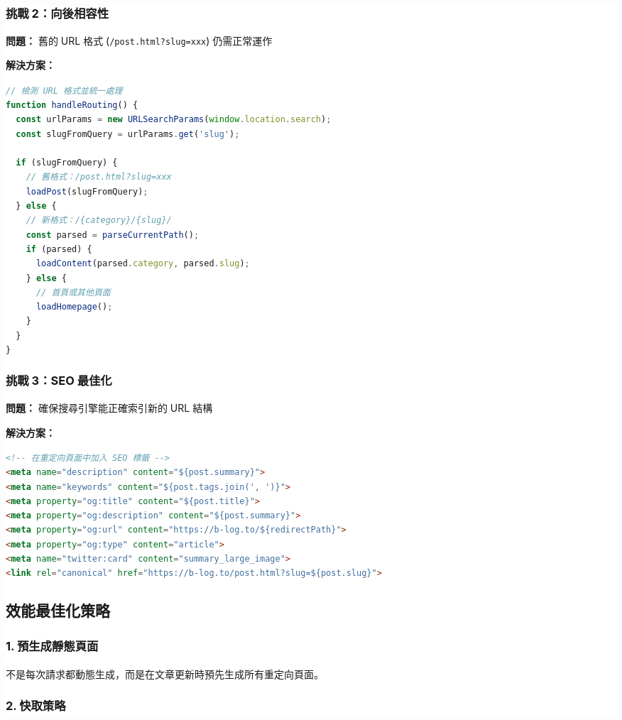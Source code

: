 ```javascript
```

### 挑戰 2：向後相容性

**問題：** 舊的 URL 格式 (`/post.html?slug=xxx`) 仍需正常運作

**解決方案：**
```javascript
// 檢測 URL 格式並統一處理
function handleRouting() {
  const urlParams = new URLSearchParams(window.location.search);
  const slugFromQuery = urlParams.get('slug');
  
  if (slugFromQuery) {
    // 舊格式：/post.html?slug=xxx
    loadPost(slugFromQuery);
  } else {
    // 新格式：/{category}/{slug}/
    const parsed = parseCurrentPath();
    if (parsed) {
      loadContent(parsed.category, parsed.slug);
    } else {
      // 首頁或其他頁面
      loadHomepage();
    }
  }
}
```

### 挑戰 3：SEO 最佳化

**問題：** 確保搜尋引擎能正確索引新的 URL 結構

**解決方案：**
```html
<!-- 在重定向頁面中加入 SEO 標籤 -->
<meta name="description" content="${post.summary}">
<meta name="keywords" content="${post.tags.join(', ')}">
<meta property="og:title" content="${post.title}">
<meta property="og:description" content="${post.summary}">
<meta property="og:url" content="https://b-log.to/${redirectPath}">
<meta property="og:type" content="article">
<meta name="twitter:card" content="summary_large_image">
<link rel="canonical" href="https://b-log.to/post.html?slug=${post.slug}">
```

## 效能最佳化策略

### 1. 預生成靜態頁面

不是每次請求都動態生成，而是在文章更新時預先生成所有重定向頁面。

### 2. 快取策略
